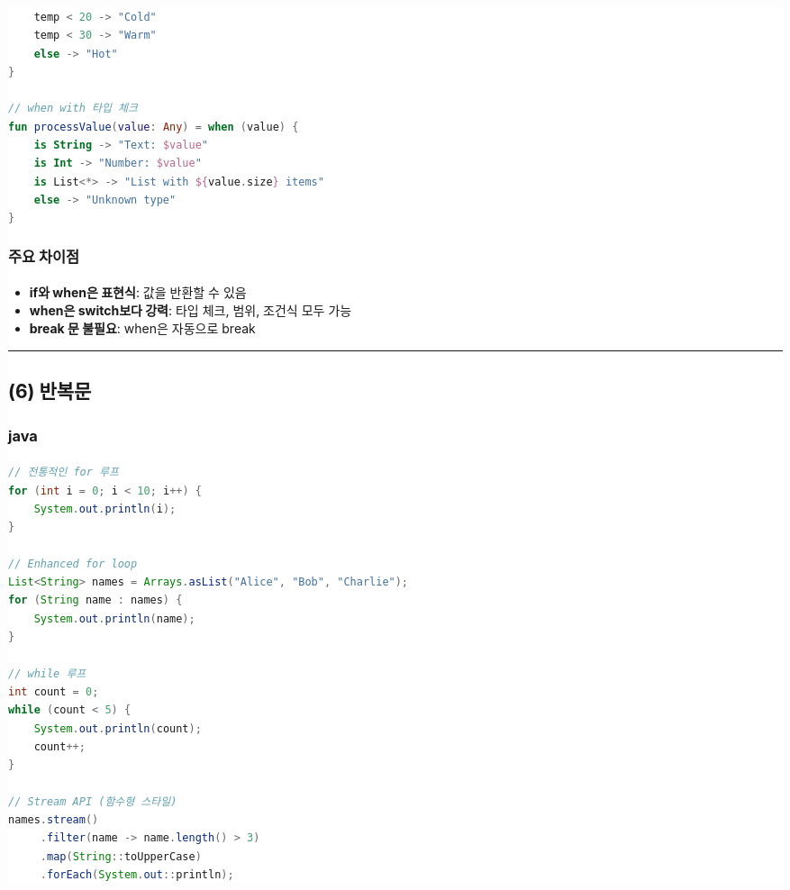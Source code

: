 ```kotlin
    temp < 20 -> "Cold"
    temp < 30 -> "Warm"
    else -> "Hot"
}

// when with 타입 체크
fun processValue(value: Any) = when (value) {
    is String -> "Text: $value"
    is Int -> "Number: $value"
    is List<*> -> "List with ${value.size} items"
    else -> "Unknown type"
}
```

### 주요 차이점

- **if와 when은 표현식**: 값을 반환할 수 있음
- **when은 switch보다 강력**: 타입 체크, 범위, 조건식 모두 가능
- **break 문 불필요**: when은 자동으로 break

---

## (6) 반복문

### java

```java
// 전통적인 for 루프
for (int i = 0; i < 10; i++) {
    System.out.println(i);
}

// Enhanced for loop
List<String> names = Arrays.asList("Alice", "Bob", "Charlie");
for (String name : names) {
    System.out.println(name);
}

// while 루프
int count = 0;
while (count < 5) {
    System.out.println(count);
    count++;
}

// Stream API (함수형 스타일)
names.stream()
     .filter(name -> name.length() > 3)
     .map(String::toUpperCase)
     .forEach(System.out::println);
```
